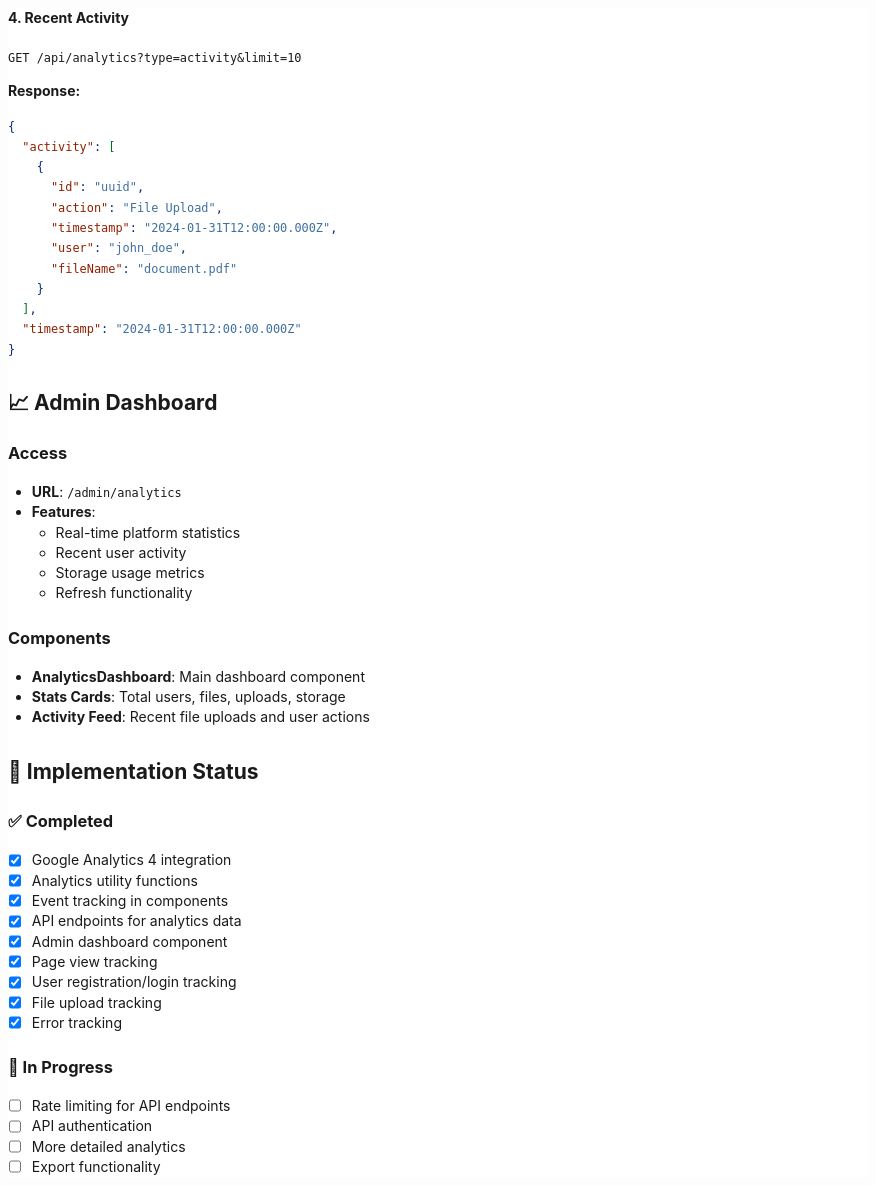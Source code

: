 #### 4. Recent Activity
```
GET /api/analytics?type=activity&limit=10
```

**Response:**
```json
{
  "activity": [
    {
      "id": "uuid",
      "action": "File Upload",
      "timestamp": "2024-01-31T12:00:00.000Z",
      "user": "john_doe",
      "fileName": "document.pdf"
    }
  ],
  "timestamp": "2024-01-31T12:00:00.000Z"
}
```

## 📈 Admin Dashboard

### Access
- **URL**: `/admin/analytics`
- **Features**:
  - Real-time platform statistics
  - Recent user activity
  - Storage usage metrics
  - Refresh functionality

### Components
- **AnalyticsDashboard**: Main dashboard component
- **Stats Cards**: Total users, files, uploads, storage
- **Activity Feed**: Recent file uploads and user actions

## 🚀 Implementation Status

### ✅ Completed
- [x] Google Analytics 4 integration
- [x] Analytics utility functions
- [x] Event tracking in components
- [x] API endpoints for analytics data
- [x] Admin dashboard component
- [x] Page view tracking
- [x] User registration/login tracking
- [x] File upload tracking
- [x] Error tracking

### 🔄 In Progress
- [ ] Rate limiting for API endpoints
- [ ] API authentication
- [ ] More detailed analytics
- [ ] Export functionality
